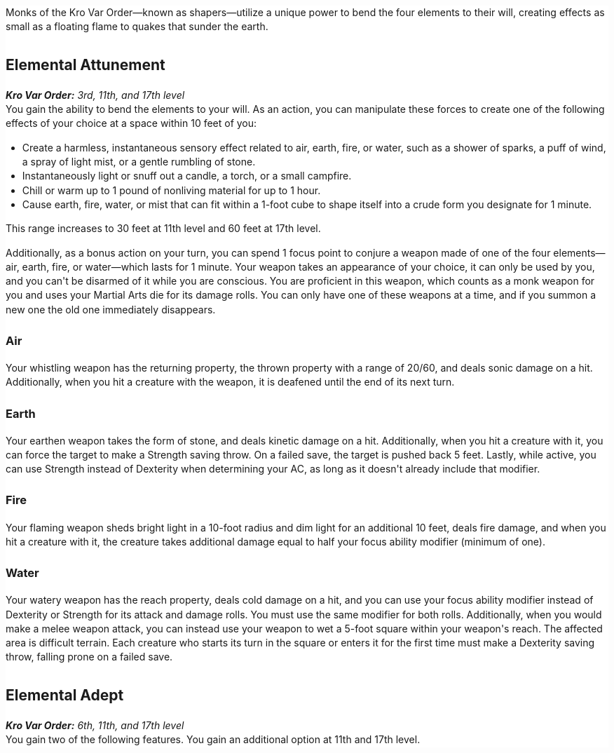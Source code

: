 Monks of the Kro Var Order—known as shapers—utilize a unique power to bend the four elements to their will, creating effects as small as a floating flame to quakes that sunder the earth.

## Elemental Attunement
_**Kro Var Order:** 3rd, 11th, and 17th level_<br>
You gain the ability to bend the elements to your will. As an action, you can manipulate these forces to create one of the following effects of your choice at a space within 10 feet of you:
- Create a harmless, instantaneous sensory effect related to air, earth, fire, or water, such as a shower of sparks, a puff of wind, a spray of light mist, or a gentle rumbling of stone.
- Instantaneously light or snuff out a candle, a torch, or a small campfire.
- Chill or warm up to 1 pound of nonliving material for up to 1 hour.
- Cause earth, fire, water, or mist that can fit within a 1-foot cube to shape itself into a crude form you designate for 1 minute.

This range increases to 30 feet at 11th level and 60 feet at 17th level.

Additionally, as a bonus action on your turn, you can spend 1 focus point to conjure a weapon made of one of the four elements—air, earth, fire, or water—which lasts for 1 minute. Your weapon takes an appearance of your choice, it can only be used by you, and you can't be disarmed of it while you are conscious. You are proficient in this weapon, which counts as a monk weapon for you and uses your Martial Arts die for its damage rolls. You can only have one of these weapons at a time, and if you summon a new one the old one immediately disappears.

### Air
Your whistling weapon has the returning property, the thrown property with a range of 20/60, and deals sonic damage on a hit. Additionally, when you hit a creature with the weapon, it is deafened until the end of its next turn.

### Earth
Your earthen weapon takes the form of stone, and deals kinetic damage on a hit. Additionally, when you hit a creature with it, you can force the target to make a Strength saving throw. On a failed save, the target is pushed back 5 feet. Lastly, while active, you can use Strength instead of Dexterity when determining your AC, as long as it doesn't already include that modifier.


### Fire
Your flaming weapon sheds bright light in a 10-foot radius and dim light for an additional 10 feet, deals fire damage, and when you hit a creature with it, the creature takes additional damage equal to half your focus ability modifier (minimum of one).

### Water
Your watery weapon has the reach property, deals cold damage on a hit, and you can use your focus ability modifier instead of Dexterity or Strength for its attack and damage rolls. You must use the same modifier for both rolls. Additionally, when you would make a melee weapon attack, you can instead use your weapon to wet a 5-foot square within your weapon's reach. The affected area is difficult terrain. Each creature who starts its turn in the square or enters it for the first time must make a Dexterity saving throw, falling prone on a failed save.

## Elemental Adept
_**Kro Var Order:** 6th, 11th, and 17th level_<br>
You gain two of the following features. You gain an additional option at 11th and 17th level. 
